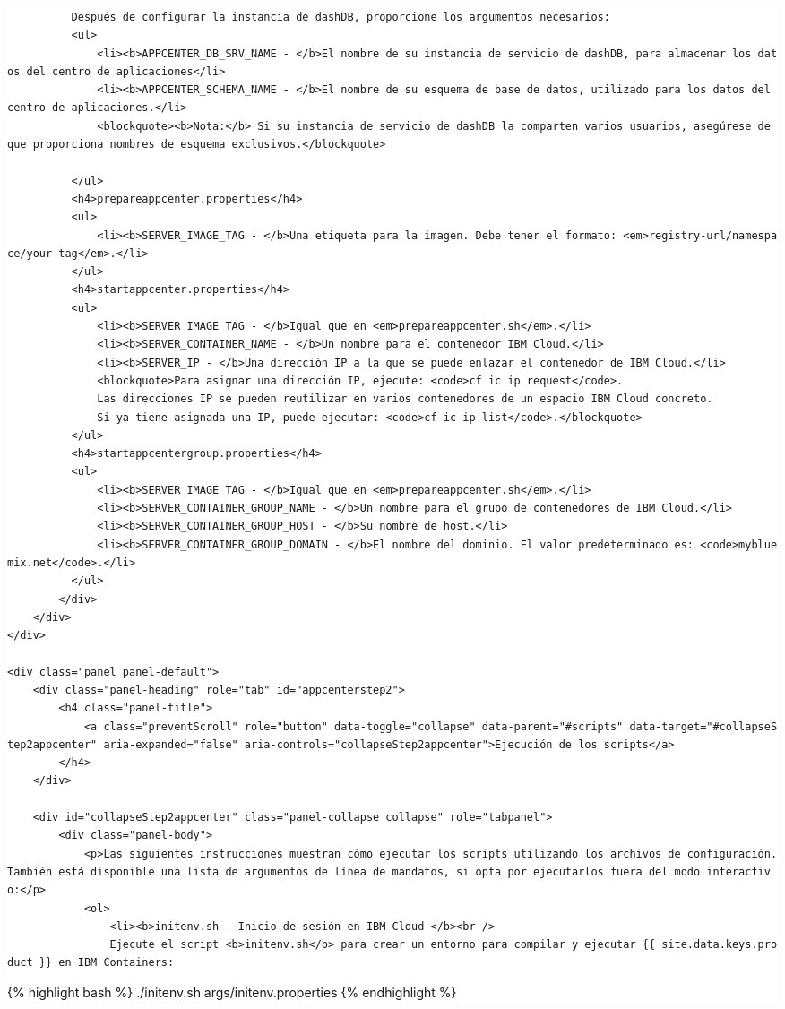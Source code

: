               Después de configurar la instancia de dashDB, proporcione los argumentos necesarios:
              <ul>
                  <li><b>APPCENTER_DB_SRV_NAME - </b>El nombre de su instancia de servicio de dashDB, para almacenar los datos del centro de aplicaciones</li>
                  <li><b>APPCENTER_SCHEMA_NAME - </b>El nombre de su esquema de base de datos, utilizado para los datos del centro de aplicaciones.</li>
                  <blockquote><b>Nota:</b> Si su instancia de servicio de dashDB la comparten varios usuarios, asegúrese de que proporciona nombres de esquema exclusivos.</blockquote>

              </ul>
              <h4>prepareappcenter.properties</h4>
              <ul>
                  <li><b>SERVER_IMAGE_TAG - </b>Una etiqueta para la imagen. Debe tener el formato: <em>registry-url/namespace/your-tag</em>.</li>
              </ul>
              <h4>startappcenter.properties</h4>
              <ul>
                  <li><b>SERVER_IMAGE_TAG - </b>Igual que en <em>prepareappcenter.sh</em>.</li>
                  <li><b>SERVER_CONTAINER_NAME - </b>Un nombre para el contenedor IBM Cloud.</li>
                  <li><b>SERVER_IP - </b>Una dirección IP a la que se puede enlazar el contenedor de IBM Cloud.</li>
                  <blockquote>Para asignar una dirección IP, ejecute: <code>cf ic ip request</code>.
                  Las direcciones IP se pueden reutilizar en varios contenedores de un espacio IBM Cloud concreto.
                  Si ya tiene asignada una IP, puede ejecutar: <code>cf ic ip list</code>.</blockquote>
              </ul>
              <h4>startappcentergroup.properties</h4>
              <ul>
                  <li><b>SERVER_IMAGE_TAG - </b>Igual que en <em>prepareappcenter.sh</em>.</li>
                  <li><b>SERVER_CONTAINER_GROUP_NAME - </b>Un nombre para el grupo de contenedores de IBM Cloud.</li>
                  <li><b>SERVER_CONTAINER_GROUP_HOST - </b>Su nombre de host.</li>
                  <li><b>SERVER_CONTAINER_GROUP_DOMAIN - </b>El nombre del dominio. El valor predeterminado es: <code>mybluemix.net</code>.</li>
              </ul>    
            </div>
        </div>
    </div>

    <div class="panel panel-default">
        <div class="panel-heading" role="tab" id="appcenterstep2">
            <h4 class="panel-title">
                <a class="preventScroll" role="button" data-toggle="collapse" data-parent="#scripts" data-target="#collapseStep2appcenter" aria-expanded="false" aria-controls="collapseStep2appcenter">Ejecución de los scripts</a>
            </h4>
        </div>

        <div id="collapseStep2appcenter" class="panel-collapse collapse" role="tabpanel">
            <div class="panel-body">
                <p>Las siguientes instrucciones muestran cómo ejecutar los scripts utilizando los archivos de configuración. También está disponible una lista de argumentos de línea de mandatos, si opta por ejecutarlos fuera del modo interactivo:</p>
                <ol>
                    <li><b>initenv.sh – Inicio de sesión en IBM Cloud </b><br />
                    Ejecute el script <b>initenv.sh</b> para crear un entorno para compilar y ejecutar {{ site.data.keys.product }} en IBM Containers:
{% highlight bash %}
./initenv.sh args/initenv.properties
{% endhighlight %}

